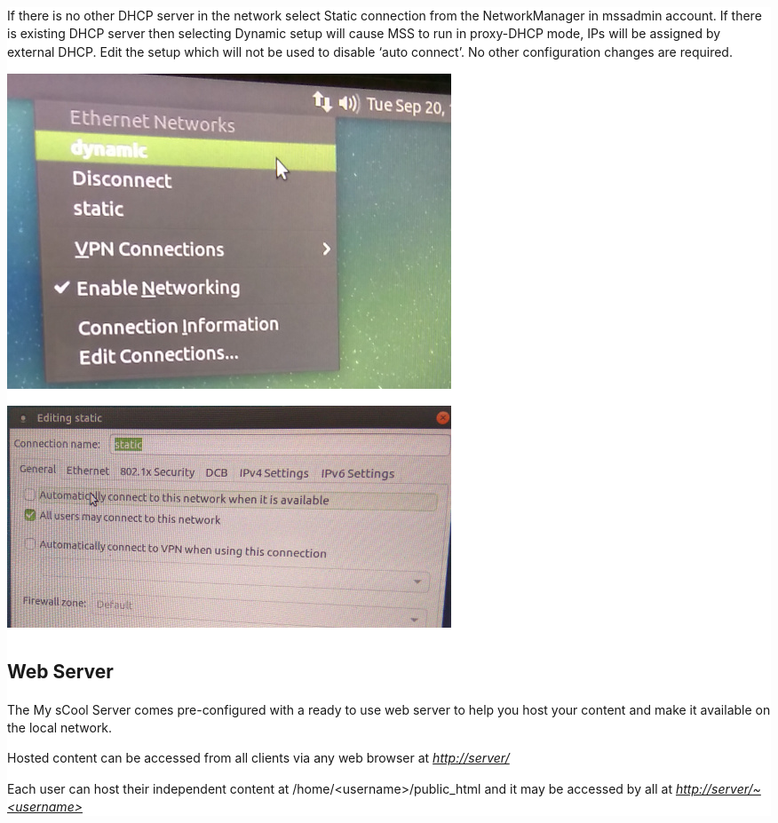 If there is no other DHCP server in the network select Static connection
from the NetworkManager in mssadmin account. If there is existing DHCP
server then selecting Dynamic setup will cause MSS to run in proxy-DHCP
mode, IPs will be assigned by external DHCP. Edit the setup which will
not be used to disable ‘auto connect’. No other configuration changes
are required.

![](images/image00.jpg)

![](images/image02.jpg)

Web Server
----------

The My sCool Server comes pre-configured with a ready to use web server
to help you host your content and make it available on the local
network.

Hosted content can be accessed from all clients via any web browser at
[*http://server/*](http://server/)

Each user can host their independent content at
/home/&lt;username&gt;/public\_html and it may be accessed by all at
[*http://server/\~&lt;username&gt;*](http://server/~username)
